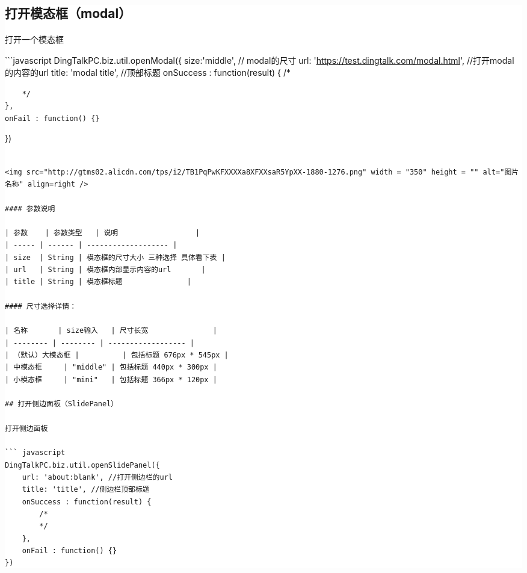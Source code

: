 

## 打开模态框（modal）

打开一个模态框

​```javascript
DingTalkPC.biz.util.openModal({
    size:'middle',  // modal的尺寸
    url: 'https://test.dingtalk.com/modal.html', //打开modal的内容的url
    title: 'modal title', //顶部标题
    onSuccess : function(result) {
        /*

        */
    },
    onFail : function() {}
})
```

<img src="http://gtms02.alicdn.com/tps/i2/TB1PqPwKFXXXXa8XFXXsaR5YpXX-1880-1276.png" width = "350" height = "" alt="图片名称" align=right />

#### 参数说明

| 参数    | 参数类型   | 说明                  |
| ----- | ------ | ------------------- |
| size  | String | 模态框的尺寸大小 三种选择 具体看下表 |
| url   | String | 模态框内部显示内容的url       |
| title | String | 模态框标题               |

#### 尺寸选择详情：

| 名称       | size输入   | 尺寸长宽               |
| -------- | -------- | ------------------ |
| （默认）大模态框 |          | 包括标题 676px * 545px |
| 中模态框     | "middle" | 包括标题 440px * 300px |
| 小模态框     | "mini"   | 包括标题 366px * 120px |

## 打开侧边面板（SlidePanel）

打开侧边面板

``` javascript
DingTalkPC.biz.util.openSlidePanel({
    url: 'about:blank', //打开侧边栏的url
    title: 'title', //侧边栏顶部标题
    onSuccess : function(result) {
        /*
        */
    },
    onFail : function() {}
})
```
